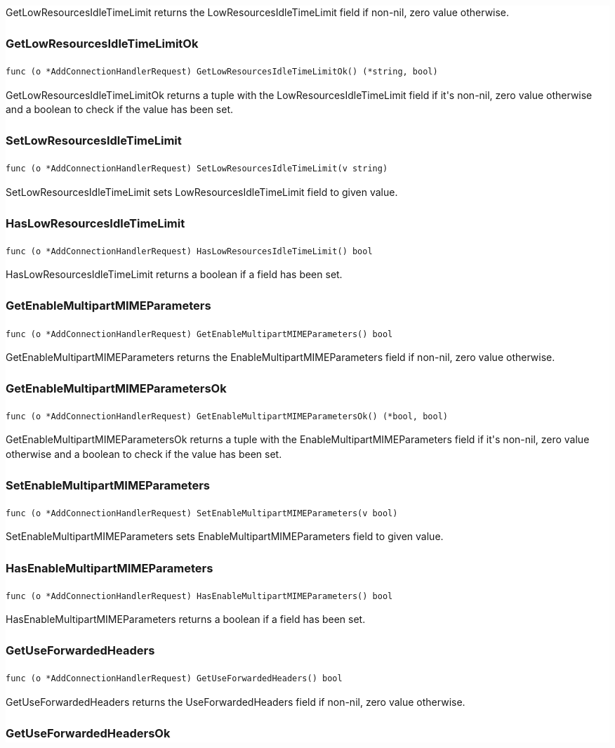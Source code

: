 GetLowResourcesIdleTimeLimit returns the LowResourcesIdleTimeLimit field if non-nil, zero value otherwise.

### GetLowResourcesIdleTimeLimitOk

`func (o *AddConnectionHandlerRequest) GetLowResourcesIdleTimeLimitOk() (*string, bool)`

GetLowResourcesIdleTimeLimitOk returns a tuple with the LowResourcesIdleTimeLimit field if it's non-nil, zero value otherwise
and a boolean to check if the value has been set.

### SetLowResourcesIdleTimeLimit

`func (o *AddConnectionHandlerRequest) SetLowResourcesIdleTimeLimit(v string)`

SetLowResourcesIdleTimeLimit sets LowResourcesIdleTimeLimit field to given value.

### HasLowResourcesIdleTimeLimit

`func (o *AddConnectionHandlerRequest) HasLowResourcesIdleTimeLimit() bool`

HasLowResourcesIdleTimeLimit returns a boolean if a field has been set.

### GetEnableMultipartMIMEParameters

`func (o *AddConnectionHandlerRequest) GetEnableMultipartMIMEParameters() bool`

GetEnableMultipartMIMEParameters returns the EnableMultipartMIMEParameters field if non-nil, zero value otherwise.

### GetEnableMultipartMIMEParametersOk

`func (o *AddConnectionHandlerRequest) GetEnableMultipartMIMEParametersOk() (*bool, bool)`

GetEnableMultipartMIMEParametersOk returns a tuple with the EnableMultipartMIMEParameters field if it's non-nil, zero value otherwise
and a boolean to check if the value has been set.

### SetEnableMultipartMIMEParameters

`func (o *AddConnectionHandlerRequest) SetEnableMultipartMIMEParameters(v bool)`

SetEnableMultipartMIMEParameters sets EnableMultipartMIMEParameters field to given value.

### HasEnableMultipartMIMEParameters

`func (o *AddConnectionHandlerRequest) HasEnableMultipartMIMEParameters() bool`

HasEnableMultipartMIMEParameters returns a boolean if a field has been set.

### GetUseForwardedHeaders

`func (o *AddConnectionHandlerRequest) GetUseForwardedHeaders() bool`

GetUseForwardedHeaders returns the UseForwardedHeaders field if non-nil, zero value otherwise.

### GetUseForwardedHeadersOk
